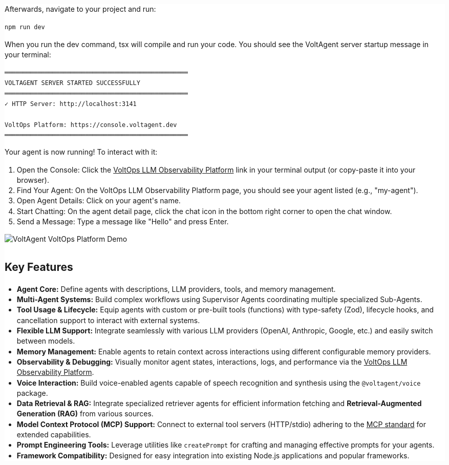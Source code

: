 Afterwards, navigate to your project and run:

```bash
npm run dev
```

When you run the dev command, tsx will compile and run your code. You should see the VoltAgent server startup message in your terminal:

```
══════════════════════════════════════════════════
VOLTAGENT SERVER STARTED SUCCESSFULLY
══════════════════════════════════════════════════
✓ HTTP Server: http://localhost:3141

VoltOps Platform: https://console.voltagent.dev
══════════════════════════════════════════════════
```

Your agent is now running! To interact with it:

1. Open the Console: Click the [VoltOps LLM Observability Platform](https://console.voltagent.dev) link in your terminal output (or copy-paste it into your browser).
2. Find Your Agent: On the VoltOps LLM Observability Platform page, you should see your agent listed (e.g., "my-agent").
3. Open Agent Details: Click on your agent's name.
4. Start Chatting: On the agent detail page, click the chat icon in the bottom right corner to open the chat window.
5. Send a Message: Type a message like "Hello" and press Enter.

![VoltAgent VoltOps Platform Demo](https://github.com/user-attachments/assets/0adbec33-1373-4cf4-b67d-825f7baf1cb4)

## Key Features

- **Agent Core:** Define agents with descriptions, LLM providers, tools, and memory management.
- **Multi-Agent Systems:** Build complex workflows using Supervisor Agents coordinating multiple specialized Sub-Agents.
- **Tool Usage & Lifecycle:** Equip agents with custom or pre-built tools (functions) with type-safety (Zod), lifecycle hooks, and cancellation support to interact with external systems.
- **Flexible LLM Support:** Integrate seamlessly with various LLM providers (OpenAI, Anthropic, Google, etc.) and easily switch between models.
- **Memory Management:** Enable agents to retain context across interactions using different configurable memory providers.
- **Observability & Debugging:** Visually monitor agent states, interactions, logs, and performance via the [VoltOps LLM Observability Platform](https://console.voltagent.dev).
- **Voice Interaction:** Build voice-enabled agents capable of speech recognition and synthesis using the `@voltagent/voice` package.
- **Data Retrieval & RAG:** Integrate specialized retriever agents for efficient information fetching and **Retrieval-Augmented Generation (RAG)** from various sources.
- **Model Context Protocol (MCP) Support:** Connect to external tool servers (HTTP/stdio) adhering to the [MCP standard](https://modelcontextprotocol.io/) for extended capabilities.
- **Prompt Engineering Tools:** Leverage utilities like `createPrompt` for crafting and managing effective prompts for your agents.
- **Framework Compatibility:** Designed for easy integration into existing Node.js applications and popular frameworks.
